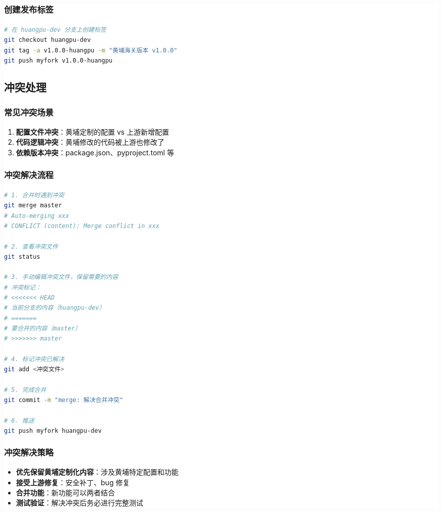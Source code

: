 ### 创建发布标签

```bash
# 在 huangpu-dev 分支上创建标签
git checkout huangpu-dev
git tag -a v1.0.0-huangpu -m "黄埔海关版本 v1.0.0"
git push myfork v1.0.0-huangpu
```

## 冲突处理

### 常见冲突场景

1. **配置文件冲突**：黄埔定制的配置 vs 上游新增配置
2. **代码逻辑冲突**：黄埔修改的代码被上游也修改了
3. **依赖版本冲突**：package.json、pyproject.toml 等

### 冲突解决流程

```bash
# 1. 合并时遇到冲突
git merge master
# Auto-merging xxx
# CONFLICT (content): Merge conflict in xxx

# 2. 查看冲突文件
git status

# 3. 手动编辑冲突文件，保留需要的内容
# 冲突标记：
# <<<<<<< HEAD
# 当前分支的内容（huangpu-dev）
# =======
# 要合并的内容（master）
# >>>>>>> master

# 4. 标记冲突已解决
git add <冲突文件>

# 5. 完成合并
git commit -m "merge: 解决合并冲突"

# 6. 推送
git push myfork huangpu-dev
```

### 冲突解决策略

- **优先保留黄埔定制化内容**：涉及黄埔特定配置和功能
- **接受上游修复**：安全补丁、bug 修复
- **合并功能**：新功能可以两者结合
- **测试验证**：解决冲突后务必进行完整测试
